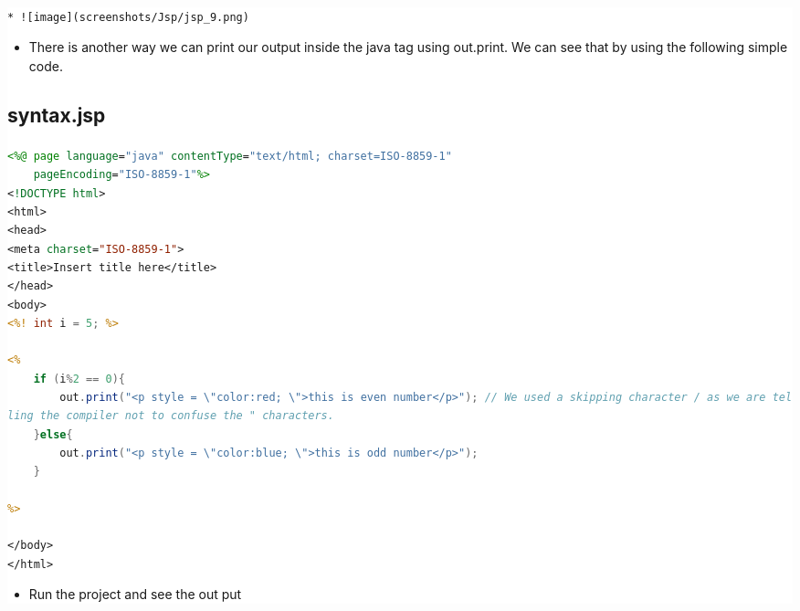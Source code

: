     * ![image](screenshots/Jsp/jsp_9.png)
* There is another way we can print our output inside the java tag using out.print. We can see that by using the following simple code.

## syntax.jsp
```jsp
<%@ page language="java" contentType="text/html; charset=ISO-8859-1"
    pageEncoding="ISO-8859-1"%>
<!DOCTYPE html>
<html>
<head>
<meta charset="ISO-8859-1">
<title>Insert title here</title>
</head>
<body>
<%! int i = 5; %>

<%
	if (i%2 == 0){
		out.print("<p style = \"color:red; \">this is even number</p>"); // We used a skipping character / as we are telling the compiler not to confuse the " characters.
	}else{
		out.print("<p style = \"color:blue; \">this is odd number</p>");
	}

%>

</body>
</html>
```
* Run the project and see the out put